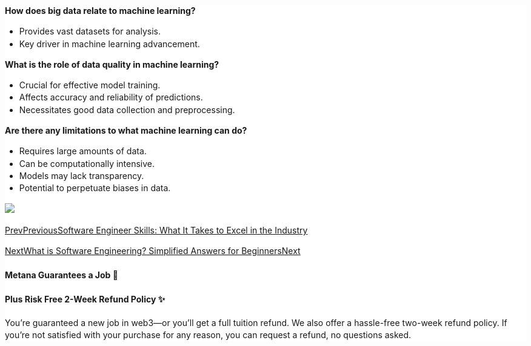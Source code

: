 
**How does big data relate to machine learning?**


* Provides vast datasets for analysis.
* Key driver in machine learning advancement.


**What is the role of data quality in machine learning?**


* Crucial for effective model training.
* Affects accuracy and reliability of predictions.
* Necessitates good data collection and preprocessing.


**Are there any limitations to what machine learning can do?**


* Requires large amounts of data.
* Can be computationally intensive.
* Models may lack transparency.
* Potential to perpetuate biases in data.






![](https://metana.io/wp-content/uploads/2024/01/10-Best-Machine-Learning-Algorithms-for-Beginners.jpg) 





[PrevPreviousSoftware Engineer Skills: What It Takes to Excel in the Industry](https://metana.io/blog/software-engineer-skills-things-to-learn-to-become-a-software-engineer/) 




[NextWhat is Software Engineering? Simplified Answers for BeginnersNext](https://metana.io/blog/what-is-software-engineering-software-engineer/) 







#### Metana Guarantees  a Job 💼

 





#### Plus Risk Free 2-Week Refund Policy ✨

 




 You’re guaranteed a new job in web3—or you’ll get a full tuition refund. We also offer a hassle-free two-week refund policy. If you’re not satisfied with your purchase for any reason, you can request a refund, no questions asked.

 

